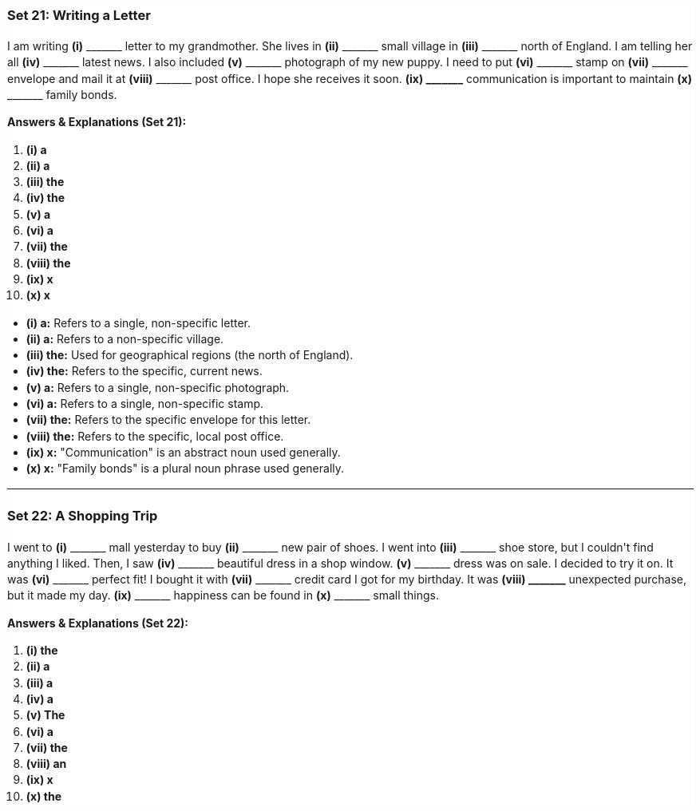
### **Set 21: Writing a Letter**

I am writing **(i)** _______ letter to my grandmother. She lives in **(ii)** _______ small village in **(iii)** _______ north of England. I am telling her all **(iv)** _______ latest news. I also included **(v)** _______ photograph of my new puppy. I need to put **(vi)** _______ stamp on **(vii)** _______ envelope and mail it at **(viii)** _______ post office. I hope she receives it soon. **(ix) _______** communication is important to maintain **(x)** _______ family bonds.

**Answers & Explanations (Set 21):**

1.  **(i) a**
2.  **(ii) a**
3.  **(iii) the**
4.  **(iv) the**
5.  **(v) a**
6.  **(vi) a**
7.  **(vii) the**
8.  **(viii) the**
9.  **(ix) x**
10. **(x) x**

*   **(i) a:** Refers to a single, non-specific letter.
*   **(ii) a:** Refers to a non-specific village.
*   **(iii) the:** Used for geographical regions (the north of England).
*   **(iv) the:** Refers to the specific, current news.
*   **(v) a:** Refers to a single, non-specific photograph.
*   **(vi) a:** Refers to a single, non-specific stamp.
*   **(vii) the:** Refers to the specific envelope for this letter.
*   **(viii) the:** Refers to the specific, local post office.
*   **(ix) x:** "Communication" is an abstract noun used generally.
*   **(x) x:** "Family bonds" is a plural noun phrase used generally.

---

### **Set 22: A Shopping Trip**

I went to **(i)** _______ mall yesterday to buy **(ii)** _______ new pair of shoes. I went into **(iii)** _______ shoe store, but I couldn't find anything I liked. Then, I saw **(iv)** _______ beautiful dress in a shop window. **(v)** _______ dress was on sale. I decided to try it on. It was **(vi)** _______ perfect fit! I bought it with **(vii)** _______ credit card I got for my birthday. It was **(viii) _______** unexpected purchase, but it made my day. **(ix)** _______ happiness can be found in **(x)** _______ small things.

**Answers & Explanations (Set 22):**

1.  **(i) the**
2.  **(ii) a**
3.  **(iii) a**
4.  **(iv) a**
5.  **(v) The**
6.  **(vi) a**
7.  **(vii) the**
8.  **(viii) an**
9.  **(ix) x**
10. **(x) the**

